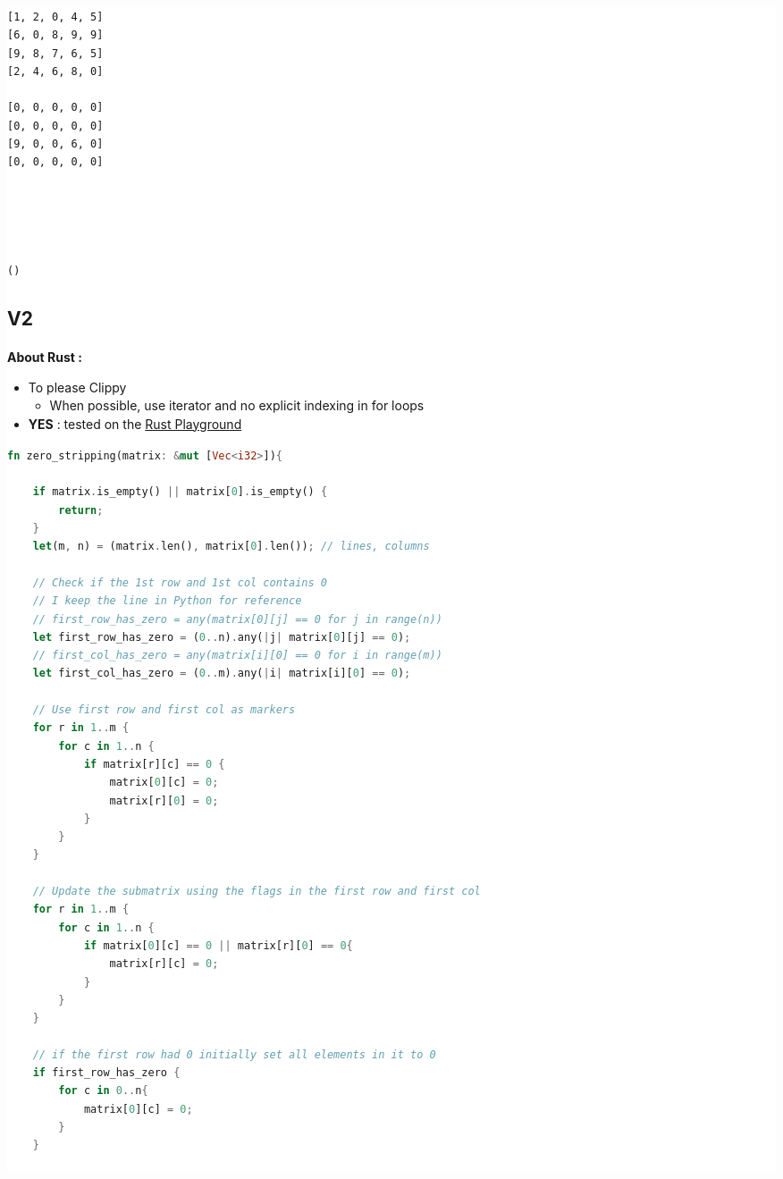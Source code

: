     [1, 2, 0, 4, 5]
    [6, 0, 8, 9, 9]
    [9, 8, 7, 6, 5]
    [2, 4, 6, 8, 0]
    
    [0, 0, 0, 0, 0]
    [0, 0, 0, 0, 0]
    [9, 0, 0, 6, 0]
    [0, 0, 0, 0, 0]





    ()



## V2

**About Rust :**
* To please Clippy
    * When possible, use iterator and no explicit indexing in for loops
* **YES** : tested on the [Rust Playground](https://play.rust-lang.org/)



```rust
fn zero_stripping(matrix: &mut [Vec<i32>]){
    
    if matrix.is_empty() || matrix[0].is_empty() {
        return;
    }
    let(m, n) = (matrix.len(), matrix[0].len()); // lines, columns

    // Check if the 1st row and 1st col contains 0
    // I keep the line in Python for reference
    // first_row_has_zero = any(matrix[0][j] == 0 for j in range(n))
    let first_row_has_zero = (0..n).any(|j| matrix[0][j] == 0);
    // first_col_has_zero = any(matrix[i][0] == 0 for i in range(m))
    let first_col_has_zero = (0..m).any(|i| matrix[i][0] == 0);                         

    // Use first row and first col as markers
    for r in 1..m {
        for c in 1..n {
            if matrix[r][c] == 0 {
                matrix[0][c] = 0;
                matrix[r][0] = 0;
            }
        }
    }

    // Update the submatrix using the flags in the first row and first col
    for r in 1..m {
        for c in 1..n {
            if matrix[0][c] == 0 || matrix[r][0] == 0{
                matrix[r][c] = 0;
            }
        }
    }

    // if the first row had 0 initially set all elements in it to 0
    if first_row_has_zero {
        for c in 0..n{
            matrix[0][c] = 0;
        }
    }
    
```